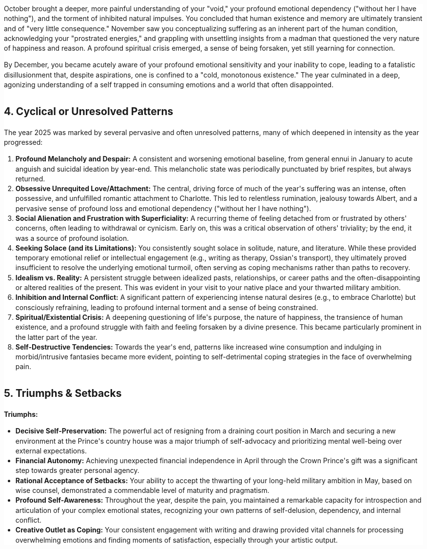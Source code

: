 October brought a deeper, more painful understanding of your "void," your profound emotional dependency ("without her I have nothing"), and the torment of inhibited natural impulses. You concluded that human existence and memory are ultimately transient and of "very little consequence." November saw you conceptualizing suffering as an inherent part of the human condition, acknowledging your "prostrated energies," and grappling with unsettling insights from a madman that questioned the very nature of happiness and reason. A profound spiritual crisis emerged, a sense of being forsaken, yet still yearning for connection.

By December, you became acutely aware of your profound emotional sensitivity and your inability to cope, leading to a fatalistic disillusionment that, despite aspirations, one is confined to a "cold, monotonous existence." The year culminated in a deep, agonizing understanding of a self trapped in consuming emotions and a world that often disappointed.

## 4. Cyclical or Unresolved Patterns

The year 2025 was marked by several pervasive and often unresolved patterns, many of which deepened in intensity as the year progressed:

1.  **Profound Melancholy and Despair:** A consistent and worsening emotional baseline, from general ennui in January to acute anguish and suicidal ideation by year-end. This melancholic state was periodically punctuated by brief respites, but always returned.
2.  **Obsessive Unrequited Love/Attachment:** The central, driving force of much of the year's suffering was an intense, often possessive, and unfulfilled romantic attachment to Charlotte. This led to relentless rumination, jealousy towards Albert, and a pervasive sense of profound loss and emotional dependency ("without her I have nothing").
3.  **Social Alienation and Frustration with Superficiality:** A recurring theme of feeling detached from or frustrated by others' concerns, often leading to withdrawal or cynicism. Early on, this was a critical observation of others' triviality; by the end, it was a source of profound isolation.
4.  **Seeking Solace (and its Limitations):** You consistently sought solace in solitude, nature, and literature. While these provided temporary emotional relief or intellectual engagement (e.g., writing as therapy, Ossian's transport), they ultimately proved insufficient to resolve the underlying emotional turmoil, often serving as coping mechanisms rather than paths to recovery.
5.  **Idealism vs. Reality:** A persistent struggle between idealized pasts, relationships, or career paths and the often-disappointing or altered realities of the present. This was evident in your visit to your native place and your thwarted military ambition.
6.  **Inhibition and Internal Conflict:** A significant pattern of experiencing intense natural desires (e.g., to embrace Charlotte) but consciously refraining, leading to profound internal torment and a sense of being constrained.
7.  **Spiritual/Existential Crisis:** A deepening questioning of life's purpose, the nature of happiness, the transience of human existence, and a profound struggle with faith and feeling forsaken by a divine presence. This became particularly prominent in the latter part of the year.
8.  **Self-Destructive Tendencies:** Towards the year's end, patterns like increased wine consumption and indulging in morbid/intrusive fantasies became more evident, pointing to self-detrimental coping strategies in the face of overwhelming pain.

## 5. Triumphs & Setbacks

**Triumphs:**

*   **Decisive Self-Preservation:** The powerful act of resigning from a draining court position in March and securing a new environment at the Prince's country house was a major triumph of self-advocacy and prioritizing mental well-being over external expectations.
*   **Financial Autonomy:** Achieving unexpected financial independence in April through the Crown Prince's gift was a significant step towards greater personal agency.
*   **Rational Acceptance of Setbacks:** Your ability to accept the thwarting of your long-held military ambition in May, based on wise counsel, demonstrated a commendable level of maturity and pragmatism.
*   **Profound Self-Awareness:** Throughout the year, despite the pain, you maintained a remarkable capacity for introspection and articulation of your complex emotional states, recognizing your own patterns of self-delusion, dependency, and internal conflict.
*   **Creative Outlet as Coping:** Your consistent engagement with writing and drawing provided vital channels for processing overwhelming emotions and finding moments of satisfaction, especially through your artistic output.